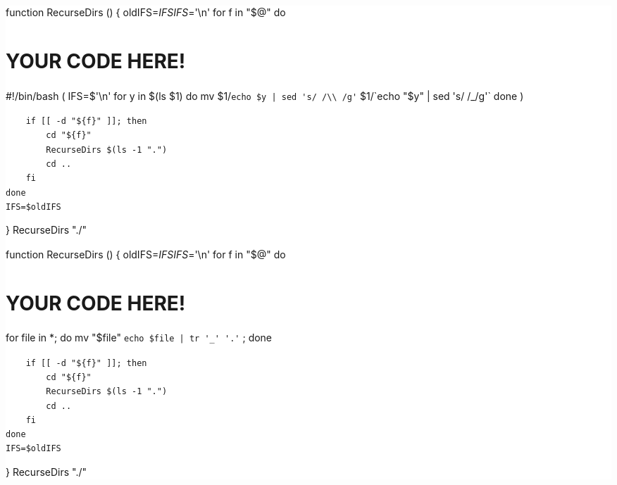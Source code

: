 




function RecurseDirs ()
{
    oldIFS=$IFS
    IFS=$'\n'
    for f in "$@"
    do
  
  # YOUR CODE HERE!

#!/bin/bash
(
IFS=$'\n'
for y in $(ls $1)
do
mv $1/`echo $y | sed 's/ /\\ /g'` $1/`echo "$y" | sed 's/ /_/g'`
done
)
  
  
        if [[ -d "${f}" ]]; then
            cd "${f}"
            RecurseDirs $(ls -1 ".")
            cd ..
        fi
    done
    IFS=$oldIFS
}
RecurseDirs "./"












function RecurseDirs ()
{
    oldIFS=$IFS
    IFS=$'\n'
    for f in "$@"
    do
  
  # YOUR CODE HERE!
   for file in *; do mv "$file" `echo $file | tr '_' '.'` ; done
  
  
        if [[ -d "${f}" ]]; then
            cd "${f}"
            RecurseDirs $(ls -1 ".")
            cd ..
        fi
    done
    IFS=$oldIFS
}
RecurseDirs "./"

